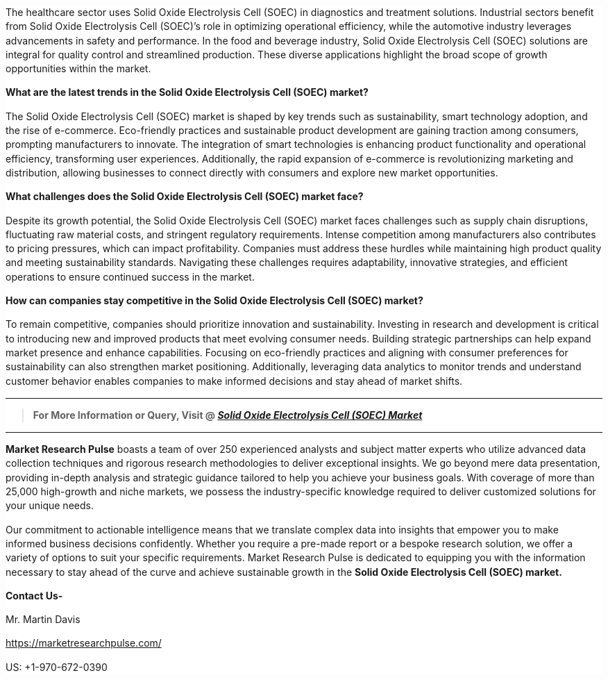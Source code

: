 The healthcare sector uses Solid Oxide Electrolysis Cell (SOEC) in diagnostics and treatment solutions. Industrial sectors benefit from Solid Oxide Electrolysis Cell (SOEC)&rsquo;s role in optimizing operational efficiency, while the automotive industry leverages advancements in safety and performance. In the food and beverage industry, Solid Oxide Electrolysis Cell (SOEC) solutions are integral for quality control and streamlined production. These diverse applications highlight the broad scope of growth opportunities within the market.</p><p><strong>What are the latest trends in the Solid Oxide Electrolysis Cell (SOEC) market?</strong></p><p>The Solid Oxide Electrolysis Cell (SOEC) market is shaped by key trends such as sustainability, smart technology adoption, and the rise of e-commerce. Eco-friendly practices and sustainable product development are gaining traction among consumers, prompting manufacturers to innovate. The integration of smart technologies is enhancing product functionality and operational efficiency, transforming user experiences. Additionally, the rapid expansion of e-commerce is revolutionizing marketing and distribution, allowing businesses to connect directly with consumers and explore new market opportunities.</p><p><strong>What challenges does the Solid Oxide Electrolysis Cell (SOEC) market face?</strong></p><p>Despite its growth potential, the Solid Oxide Electrolysis Cell (SOEC) market faces challenges such as supply chain disruptions, fluctuating raw material costs, and stringent regulatory requirements. Intense competition among manufacturers also contributes to pricing pressures, which can impact profitability. Companies must address these hurdles while maintaining high product quality and meeting sustainability standards. Navigating these challenges requires adaptability, innovative strategies, and efficient operations to ensure continued success in the market.</p><p><strong>How can companies stay competitive in the Solid Oxide Electrolysis Cell (SOEC) market?</strong></p><p>To remain competitive, companies should prioritize innovation and sustainability. Investing in research and development is critical to introducing new and improved products that meet evolving consumer needs. Building strategic partnerships can help expand market presence and enhance capabilities. Focusing on eco-friendly practices and aligning with consumer preferences for sustainability can also strengthen market positioning. Additionally, leveraging data analytics to monitor trends and understand customer behavior enables companies to make informed decisions and stay ahead of market shifts.</p><hr /><blockquote><p><strong>For More Information or Query, Visit @&nbsp;<em><a href="https://marketresearchpulse.com/report/10860/solid-oxide-electrolysis-cell-soec-market?utm_source=Linkedin&utm_medium=0115">Solid Oxide Electrolysis Cell (SOEC) Market</a></em></strong></p></blockquote><hr /><p><strong>Market Research Pulse</strong> boasts a team of over 250 experienced analysts and subject matter experts who utilize advanced data collection techniques and rigorous research methodologies to deliver exceptional insights. We go beyond mere data presentation, providing in-depth analysis and strategic guidance tailored to help you achieve your business goals. With coverage of more than 25,000 high-growth and niche markets, we possess the industry-specific knowledge required to deliver customized solutions for your unique needs.</p><p>Our commitment to actionable intelligence means that we translate complex data into insights that empower you to make informed business decisions confidently. Whether you require a pre-made report or a bespoke research solution, we offer a variety of options to suit your specific requirements. Market Research Pulse is dedicated to equipping you with the information necessary to stay ahead of the curve and achieve sustainable growth in the <strong>Solid Oxide Electrolysis Cell (SOEC) market.</strong></p><p><strong>Contact Us-</strong></p><p>Mr. Martin Davis</p><p>https://marketresearchpulse.com/</p><p>US: +1-970-672-0390</p>
